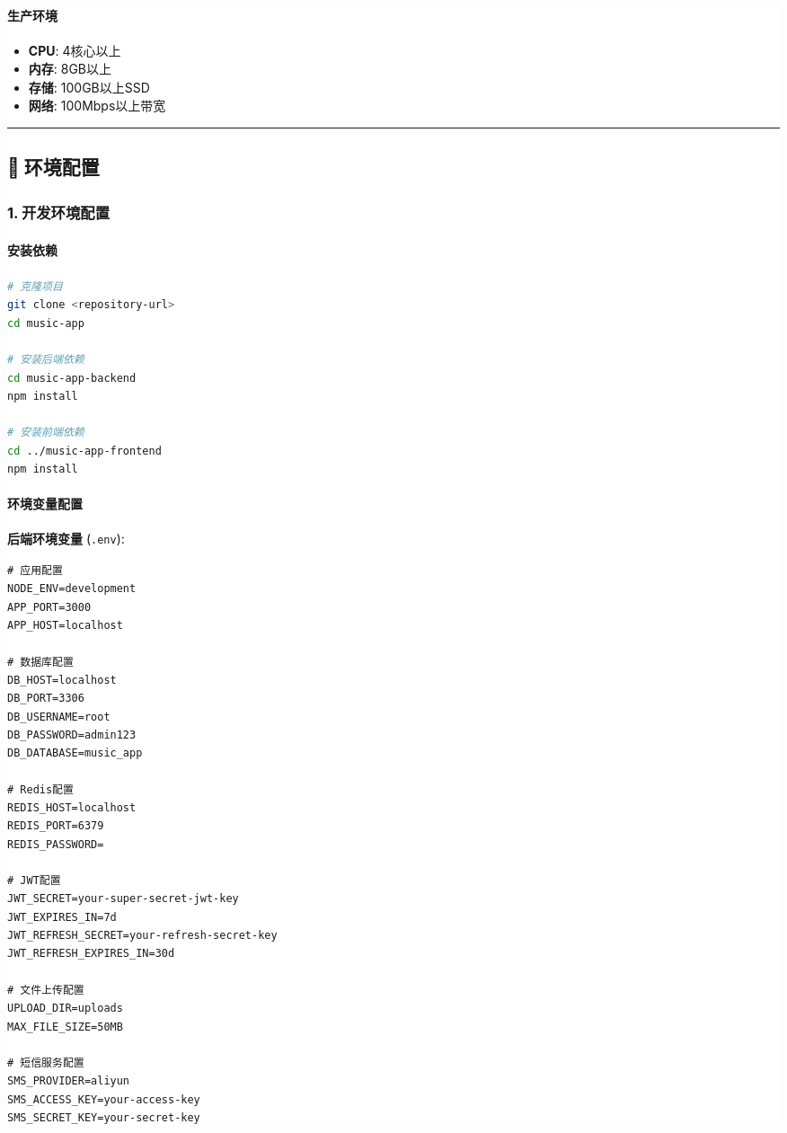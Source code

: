 #### 生产环境
- **CPU**: 4核心以上
- **内存**: 8GB以上
- **存储**: 100GB以上SSD
- **网络**: 100Mbps以上带宽

---

## 🔧 环境配置

### 1. 开发环境配置

#### 安装依赖

```bash
# 克隆项目
git clone <repository-url>
cd music-app

# 安装后端依赖
cd music-app-backend
npm install

# 安装前端依赖
cd ../music-app-frontend
npm install
```

#### 环境变量配置

**后端环境变量** (`.env`):
```env
# 应用配置
NODE_ENV=development
APP_PORT=3000
APP_HOST=localhost

# 数据库配置
DB_HOST=localhost
DB_PORT=3306
DB_USERNAME=root
DB_PASSWORD=admin123
DB_DATABASE=music_app

# Redis配置
REDIS_HOST=localhost
REDIS_PORT=6379
REDIS_PASSWORD=

# JWT配置
JWT_SECRET=your-super-secret-jwt-key
JWT_EXPIRES_IN=7d
JWT_REFRESH_SECRET=your-refresh-secret-key
JWT_REFRESH_EXPIRES_IN=30d

# 文件上传配置
UPLOAD_DIR=uploads
MAX_FILE_SIZE=50MB

# 短信服务配置
SMS_PROVIDER=aliyun
SMS_ACCESS_KEY=your-access-key
SMS_SECRET_KEY=your-secret-key

```
